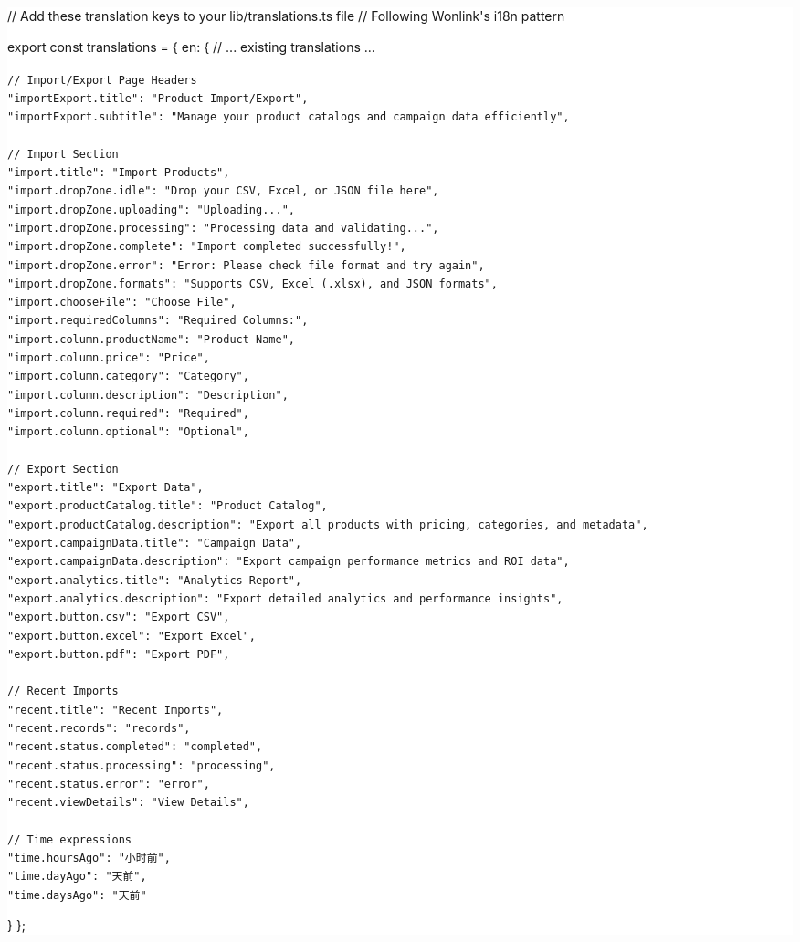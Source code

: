 // Add these translation keys to your lib/translations.ts file
// Following Wonlink's i18n pattern

export const translations = {
  en: {
    // ... existing translations ...
    
    // Import/Export Page Headers
    "importExport.title": "Product Import/Export",
    "importExport.subtitle": "Manage your product catalogs and campaign data efficiently",
    
    // Import Section
    "import.title": "Import Products",
    "import.dropZone.idle": "Drop your CSV, Excel, or JSON file here",
    "import.dropZone.uploading": "Uploading...",
    "import.dropZone.processing": "Processing data and validating...",
    "import.dropZone.complete": "Import completed successfully!",
    "import.dropZone.error": "Error: Please check file format and try again",
    "import.dropZone.formats": "Supports CSV, Excel (.xlsx), and JSON formats",
    "import.chooseFile": "Choose File",
    "import.requiredColumns": "Required Columns:",
    "import.column.productName": "Product Name",
    "import.column.price": "Price",
    "import.column.category": "Category", 
    "import.column.description": "Description",
    "import.column.required": "Required",
    "import.column.optional": "Optional",
    
    // Export Section
    "export.title": "Export Data",
    "export.productCatalog.title": "Product Catalog",
    "export.productCatalog.description": "Export all products with pricing, categories, and metadata",
    "export.campaignData.title": "Campaign Data", 
    "export.campaignData.description": "Export campaign performance metrics and ROI data",
    "export.analytics.title": "Analytics Report",
    "export.analytics.description": "Export detailed analytics and performance insights",
    "export.button.csv": "Export CSV",
    "export.button.excel": "Export Excel", 
    "export.button.pdf": "Export PDF",
    
    // Recent Imports
    "recent.title": "Recent Imports",
    "recent.records": "records",
    "recent.status.completed": "completed",
    "recent.status.processing": "processing", 
    "recent.status.error": "error",
    "recent.viewDetails": "View Details",
    
    // Time expressions
    "time.hoursAgo": "小时前",
    "time.dayAgo": "天前",
    "time.daysAgo": "天前"
  }
};
